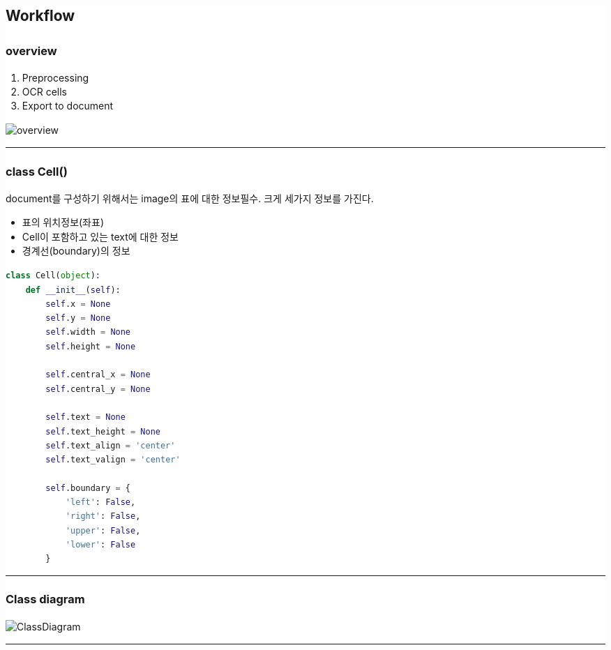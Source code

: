 ## Workflow

### overview

1. Preprocessing
2. OCR cells
3. Export to document

![overview](/Users/kimjungho/Downloads/overview.png)

---

### class Cell()

document를 구성하기 위해서는 image의 표에 대한 정보필수.
크게 세가지 정보를 가진다.
 - 표의 위치정보(좌표)
 - Cell이 포함하고 있는 text에 대한 정보
 - 경계선(boundary)의 정보
```python
class Cell(object):
    def __init__(self):
        self.x = None
        self.y = None
        self.width = None
        self.height = None

        self.central_x = None
        self.central_y = None

        self.text = None
        self.text_height = None
        self.text_align = 'center'
        self.text_valign = 'center'

        self.boundary = {
            'left': False,
            'right': False,
            'upper': False,
            'lower': False
        }
```

---

### Class diagram

![ClassDiagram](/Users/kimjungho/Downloads/ClassDiagram.png)

---
